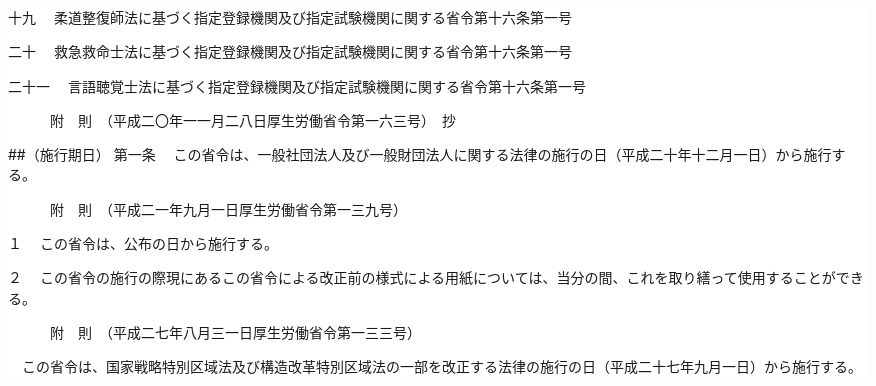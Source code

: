 十九
　柔道整復師法に基づく指定登録機関及び指定試験機関に関する省令第十六条第一号

二十
　救急救命士法に基づく指定登録機関及び指定試験機関に関する省令第十六条第一号

二十一
　言語聴覚士法に基づく指定登録機関及び指定試験機関に関する省令第十六条第一号



　　　附　則　（平成二〇年一一月二八日厚生労働省令第一六三号）　抄


##（施行期日）
第一条
　この省令は、一般社団法人及び一般財団法人に関する法律の施行の日（平成二十年十二月一日）から施行する。


　　　附　則　（平成二一年九月一日厚生労働省令第一三九号）

１
　この省令は、公布の日から施行する。

２
　この省令の施行の際現にあるこの省令による改正前の様式による用紙については、当分の間、これを取り繕って使用することができる。


　　　附　則　（平成二七年八月三一日厚生労働省令第一三三号）


　この省令は、国家戦略特別区域法及び構造改革特別区域法の一部を改正する法律の施行の日（平成二十七年九月一日）から施行する。





